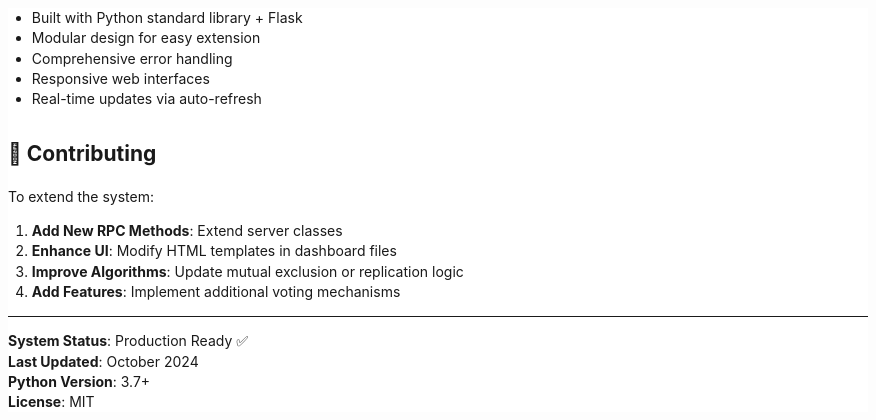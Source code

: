 - Built with Python standard library + Flask
- Modular design for easy extension
- Comprehensive error handling
- Responsive web interfaces
- Real-time updates via auto-refresh

## 🤝 Contributing

To extend the system:

1. **Add New RPC Methods**: Extend server classes
2. **Enhance UI**: Modify HTML templates in dashboard files
3. **Improve Algorithms**: Update mutual exclusion or replication logic
4. **Add Features**: Implement additional voting mechanisms

---

**System Status**: Production Ready ✅  
**Last Updated**: October 2024  
**Python Version**: 3.7+  
**License**: MIT
